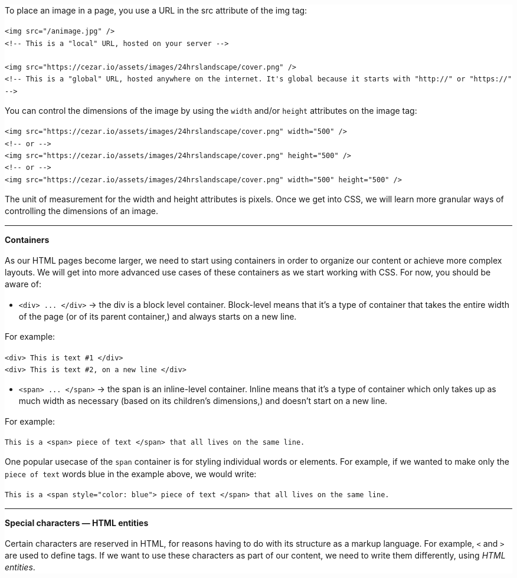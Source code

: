 To place an image in a page, you use a URL in the src attribute of the img tag:

    <img src="/animage.jpg" /> 
    <!-- This is a "local" URL, hosted on your server -->

    <img src="https://cezar.io/assets/images/24hrslandscape/cover.png" /> 
    <!-- This is a "global" URL, hosted anywhere on the internet. It's global because it starts with "http://" or "https://" -->

You can control the dimensions of the image by using the `width` and/or `height` attributes on the image tag:

    <img src="https://cezar.io/assets/images/24hrslandscape/cover.png" width="500" />
    <!-- or -->
    <img src="https://cezar.io/assets/images/24hrslandscape/cover.png" height="500" />
    <!-- or -->
    <img src="https://cezar.io/assets/images/24hrslandscape/cover.png" width="500" height="500" />

The unit of measurement for the width and height attributes is pixels. Once we get into CSS, we will learn more granular ways of controlling the dimensions of an image.
***
**Containers**

As our HTML pages become larger, we need to start using containers in order to organize our content or achieve more complex layouts. We will get into more advanced use cases of these containers as we start working with CSS. For now, you should be aware of:

* `<div> ... </div>` → the div is a block level container. Block-level means that it’s a type of container that takes the entire width of the page (or of its parent container,) and always starts on a new line. 

For example:

    <div> This is text #1 </div>
    <div> This is text #2, on a new line </div>

* `<span> ... </span>` → the span is an inline-level container. Inline means that it’s a type of container which only takes up as much width as necessary (based on its children’s dimensions,) and doesn’t start on a new line.

For example:

    This is a <span> piece of text </span> that all lives on the same line.

One popular usecase of the `span` container is for styling individual words or elements. For example, if we wanted to make only the `piece of text` words blue in the example above, we would write:

    This is a <span style="color: blue"> piece of text </span> that all lives on the same line.

***
**Special characters — HTML entities**

Certain characters are reserved in HTML, for reasons having to do with its structure as a markup language. For example, `<` and `>` are used to define tags. If we want to use these characters as part of our content, we need to write them differently, using *HTML entities*.
